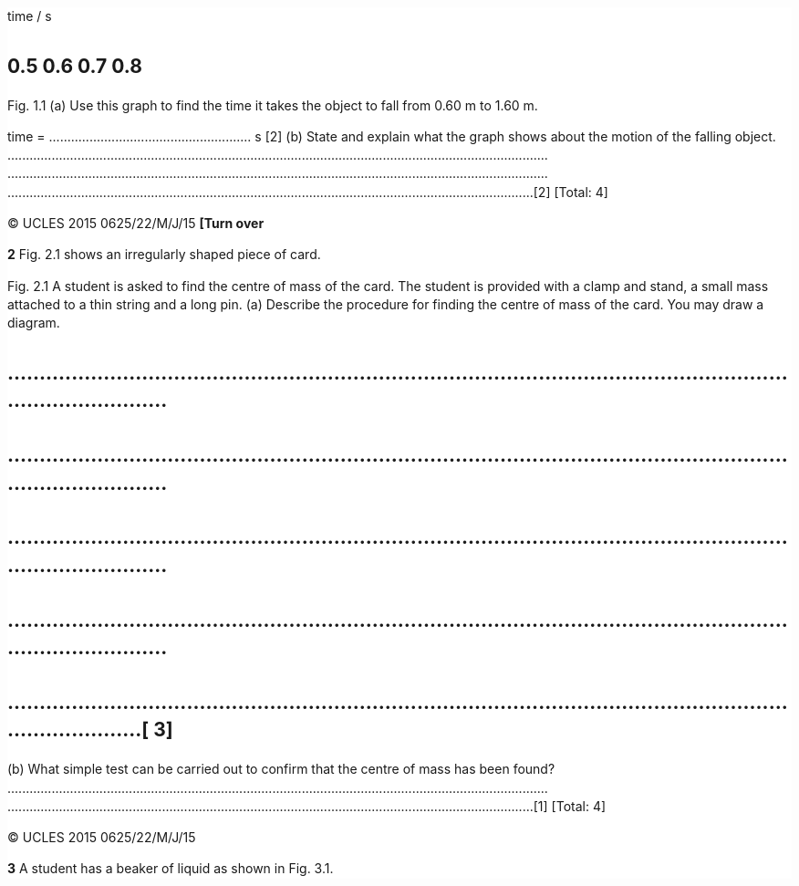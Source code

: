  time / s 

## 0.5 0.6 0.7 0.8 

 Fig. 1.1 (a) Use this graph to find the time it takes the object to fall from 0.60 m to 1.60 m. 

 time = ....................................................... s [2] (b) State and explain what the graph shows about the motion of the falling object. ................................................................................................................................................... ................................................................................................................................................... ...............................................................................................................................................[2] [Total: 4] 


© UCLES 2015 0625/22/M/J/15 **[Turn over** 

**2** Fig. 2.1 shows an irregularly shaped piece of card. 

 Fig. 2.1 A student is asked to find the centre of mass of the card. The student is provided with a clamp and stand, a small mass attached to a thin string and a long pin. (a) Describe the procedure for finding the centre of mass of the card. You may draw a diagram. 

## ................................................................................................................................................... 

## ................................................................................................................................................... 

## ................................................................................................................................................... 

## ................................................................................................................................................... 

## ...............................................................................................................................................[ 3] 

 (b) What simple test can be carried out to confirm that the centre of mass has been found? ................................................................................................................................................... ...............................................................................................................................................[1] [Total: 4] 


© UCLES 2015 0625/22/M/J/15 

**3** A student has a beaker of liquid as shown in Fig. 3.1. 
